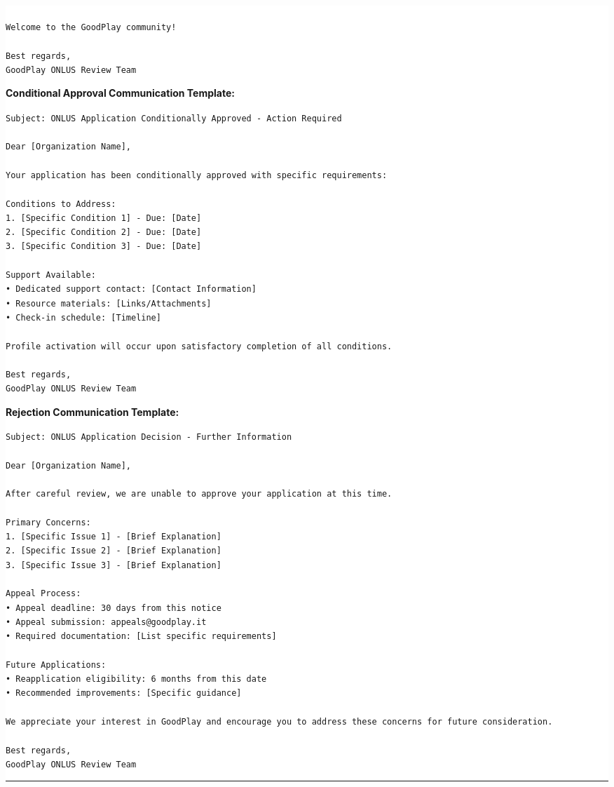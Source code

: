 ```

Welcome to the GoodPlay community!

Best regards,
GoodPlay ONLUS Review Team
```

**Conditional Approval Communication Template:**
```
Subject: ONLUS Application Conditionally Approved - Action Required

Dear [Organization Name],

Your application has been conditionally approved with specific requirements:

Conditions to Address:
1. [Specific Condition 1] - Due: [Date]
2. [Specific Condition 2] - Due: [Date]
3. [Specific Condition 3] - Due: [Date]

Support Available:
• Dedicated support contact: [Contact Information]
• Resource materials: [Links/Attachments]
• Check-in schedule: [Timeline]

Profile activation will occur upon satisfactory completion of all conditions.

Best regards,
GoodPlay ONLUS Review Team
```

**Rejection Communication Template:**
```
Subject: ONLUS Application Decision - Further Information

Dear [Organization Name],

After careful review, we are unable to approve your application at this time.

Primary Concerns:
1. [Specific Issue 1] - [Brief Explanation]
2. [Specific Issue 2] - [Brief Explanation]
3. [Specific Issue 3] - [Brief Explanation]

Appeal Process:
• Appeal deadline: 30 days from this notice
• Appeal submission: appeals@goodplay.it
• Required documentation: [List specific requirements]

Future Applications:
• Reapplication eligibility: 6 months from this date
• Recommended improvements: [Specific guidance]

We appreciate your interest in GoodPlay and encourage you to address these concerns for future consideration.

Best regards,
GoodPlay ONLUS Review Team
```

---